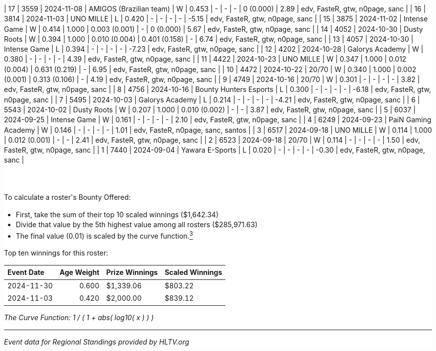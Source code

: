 |           17 |     3559 | 2024-11-08 | AMIGOS (Brazilian team)  | W   | 0.453      | -            | -                | -                | 0 (0.000) |     2.89 | edv, FasteR, gtw, n0page, sanc    |
|           16 |     3814 | 2024-11-03 | UNO MILLE                | L   | 0.420      | -            | -                | -                | -         |    -5.15 | edv, FasteR, gtw, n0page, sanc    |
|           15 |     3875 | 2024-11-02 | Intense Game             | W   | 0.414      | 1.000        | 0.003 (0.001)    | -                | 0 (0.000) |     5.67 | edv, FasteR, gtw, n0page, sanc    |
|           14 |     4052 | 2024-10-30 | Dusty Roots              | W   | 0.394      | 1.000        | 0.010 (0.004)    | 0.401 (0.158)    | -         |     6.74 | edv, FasteR, gtw, n0page, sanc    |
|           13 |     4057 | 2024-10-30 | Intense Game             | L   | 0.394      | -            | -                | -                | -         |    -7.23 | edv, FasteR, gtw, n0page, sanc    |
|           12 |     4202 | 2024-10-28 | Galorys Academy          | W   | 0.380      | -            | -                | -                | -         |     4.39 | edv, FasteR, gtw, n0page, sanc    |
|           11 |     4422 | 2024-10-23 | UNO MILLE                | W   | 0.347      | 1.000        | 0.012 (0.004)    | 0.631 (0.219)    | -         |     6.95 | edv, FasteR, gtw, n0page, sanc    |
|           10 |     4472 | 2024-10-22 | 20/70                    | W   | 0.340      | 1.000        | 0.002 (0.001)    | 0.313 (0.106)    | -         |     4.19 | edv, FasteR, gtw, n0page, sanc    |
|            9 |     4749 | 2024-10-16 | 20/70                    | W   | 0.301      | -            | -                | -                | -         |     3.82 | edv, FasteR, gtw, n0page, sanc    |
|            8 |     4756 | 2024-10-16 | Bounty Hunters Esports   | L   | 0.300      | -            | -                | -                | -         |    -6.18 | edv, FasteR, gtw, n0page, sanc    |
|            7 |     5495 | 2024-10-03 | Galorys Academy          | L   | 0.214      | -            | -                | -                | -         |    -4.21 | edv, FasteR, gtw, n0page, sanc    |
|            6 |     5543 | 2024-10-02 | Dusty Roots              | W   | 0.207      | 1.000        | 0.010 (0.002)    | -                | -         |     3.87 | edv, FasteR, gtw, n0page, sanc    |
|            5 |     6037 | 2024-09-25 | Intense Game             | W   | 0.161      | -            | -                | -                | -         |     2.10 | edv, FasteR, gtw, n0page, sanc    |
|            4 |     6249 | 2024-09-23 | PaiN Gaming Academy      | W   | 0.146      | -            | -                | -                | -         |     1.01 | edv, FasteR, n0page, sanc, santos |
|            3 |     6517 | 2024-09-18 | UNO MILLE                | W   | 0.114      | 1.000        | 0.012 (0.001)    | -                | -         |     2.41 | edv, FasteR, gtw, n0page, sanc    |
|            2 |     6523 | 2024-09-18 | 20/70                    | W   | 0.114      | -            | -                | -                | -         |     1.50 | edv, FasteR, gtw, n0page, sanc    |
|            1 |     7440 | 2024-09-04 | Yawara E-Sports          | L   | 0.020      | -            | -                | -                | -         |    -0.30 | edv, FasteR, gtw, n0page, sanc    |

<br />
<span id="table2"></span><br />
To calculate a roster's Bounty Offered:<br />

- First, take the sum of their top 10 scaled winnings ($1,642.34)
- Divide that value by the 5th highest value among all rosters ($285,971.63)
- The final value (0.01) is scaled by the curve function.[<sup>3</sup>](#curveFunction)

Top ten winnings for this roster:<br />

| Event Date | Age Weight | Prize Winnings | Scaled Winnings |
| :- | -: | :- | :- |
| 2024-11-30 |      0.600 | $1,339.06      | $803.22         |
| 2024-11-03 |      0.420 | $2,000.00      | $839.12         |


<span id="curveFunction"></span>_The Curve Function: 1 / ( 1 + abs( log10( x ) ) )_<br />

---
_Event data for Regional Standings provided by HLTV.org_<br />
